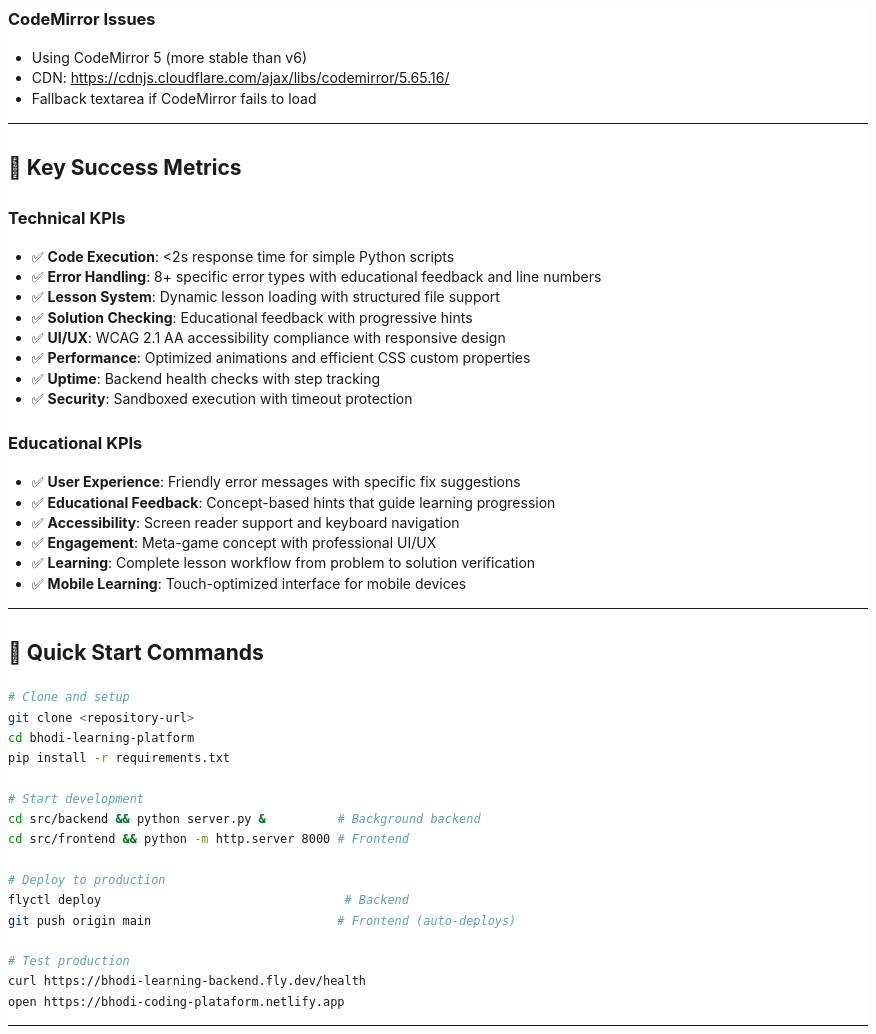 ### CodeMirror Issues

- Using CodeMirror 5 (more stable than v6)
- CDN: https://cdnjs.cloudflare.com/ajax/libs/codemirror/5.65.16/
- Fallback textarea if CodeMirror fails to load

---

## 🎯 Key Success Metrics

### Technical KPIs

- ✅ **Code Execution**: <2s response time for simple Python scripts
- ✅ **Error Handling**: 8+ specific error types with educational feedback and line numbers
- ✅ **Lesson System**: Dynamic lesson loading with structured file support
- ✅ **Solution Checking**: Educational feedback with progressive hints
- ✅ **UI/UX**: WCAG 2.1 AA accessibility compliance with responsive design
- ✅ **Performance**: Optimized animations and efficient CSS custom properties
- ✅ **Uptime**: Backend health checks with step tracking
- ✅ **Security**: Sandboxed execution with timeout protection

### Educational KPIs

- ✅ **User Experience**: Friendly error messages with specific fix suggestions
- ✅ **Educational Feedback**: Concept-based hints that guide learning progression
- ✅ **Accessibility**: Screen reader support and keyboard navigation
- ✅ **Engagement**: Meta-game concept with professional UI/UX
- ✅ **Learning**: Complete lesson workflow from problem to solution verification
- ✅ **Mobile Learning**: Touch-optimized interface for mobile devices

---

## 🚦 Quick Start Commands

```bash
# Clone and setup
git clone <repository-url>
cd bhodi-learning-platform
pip install -r requirements.txt

# Start development
cd src/backend && python server.py &          # Background backend
cd src/frontend && python -m http.server 8000 # Frontend

# Deploy to production
flyctl deploy                                  # Backend
git push origin main                          # Frontend (auto-deploys)

# Test production
curl https://bhodi-learning-backend.fly.dev/health
open https://bhodi-coding-plataform.netlify.app
```

---